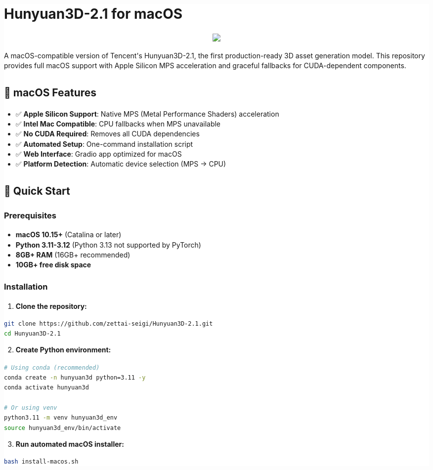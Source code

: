 # Hunyuan3D-2.1 for macOS

<p align="center">
  <img src="assets/images/teaser.jpg">
</p>

A macOS-compatible version of Tencent's Hunyuan3D-2.1, the first production-ready 3D asset generation model. This repository provides full macOS support with Apple Silicon MPS acceleration and graceful fallbacks for CUDA-dependent components.

## 🍎 macOS Features

- ✅ **Apple Silicon Support**: Native MPS (Metal Performance Shaders) acceleration
- ✅ **Intel Mac Compatible**: CPU fallbacks when MPS unavailable  
- ✅ **No CUDA Required**: Removes all CUDA dependencies
- ✅ **Automated Setup**: One-command installation script
- ✅ **Web Interface**: Gradio app optimized for macOS
- ✅ **Platform Detection**: Automatic device selection (MPS → CPU)

## 🚀 Quick Start

### Prerequisites
- **macOS 10.15+** (Catalina or later)
- **Python 3.11-3.12** (Python 3.13 not supported by PyTorch)
- **8GB+ RAM** (16GB+ recommended)
- **10GB+ free disk space**

### Installation

1. **Clone the repository:**
```bash
git clone https://github.com/zettai-seigi/Hunyuan3D-2.1.git
cd Hunyuan3D-2.1
```

2. **Create Python environment:**
```bash
# Using conda (recommended)
conda create -n hunyuan3d python=3.11 -y
conda activate hunyuan3d

# Or using venv
python3.11 -m venv hunyuan3d_env
source hunyuan3d_env/bin/activate
```

3. **Run automated macOS installer:**
```bash
bash install-macos.sh
```
